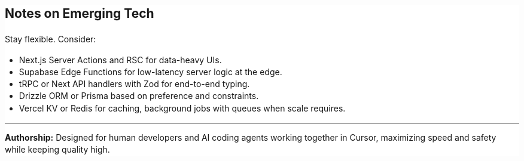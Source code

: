 
## Notes on Emerging Tech
Stay flexible. Consider:
- Next.js Server Actions and RSC for data-heavy UIs.
- Supabase Edge Functions for low-latency server logic at the edge.
- tRPC or Next API handlers with Zod for end-to-end typing.
- Drizzle ORM or Prisma based on preference and constraints.
- Vercel KV or Redis for caching, background jobs with queues when scale requires.

---

**Authorship:** Designed for human developers and AI coding agents working together in Cursor, maximizing speed and safety while keeping quality high.
